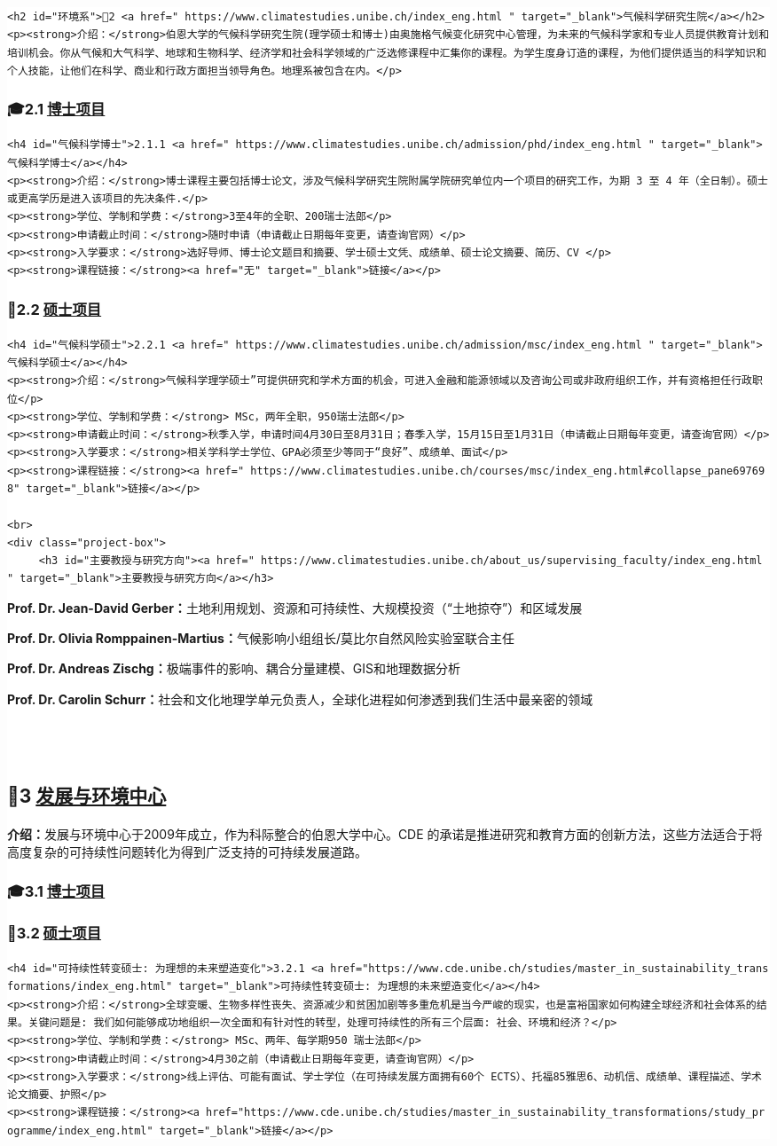     <h2 id="环境系">🏫2 <a href=" https://www.climatestudies.unibe.ch/index_eng.html " target="_blank">气候科学研究生院</a></h2>
    <p><strong>介绍：</strong>伯恩大学的气候科学研究生院(理学硕士和博士)由奥施格气候变化研究中心管理，为未来的气候科学家和专业人员提供教育计划和培训机会。你从气候和大气科学、地球和生物科学、经济学和社会科学领域的广泛选修课程中汇集你的课程。为学生度身订造的课程，为他们提供适当的科学知识和个人技能，让他们在科学、商业和行政方面担当领导角色。地理系被包含在内。</p>

<h3 id="博士项目">🎓2.1 <a href=" https://www.climatestudies.unibe.ch/admission/phd/index_eng.html " target="_blank">博士项目</a></h3>

    <h4 id="气候科学博士">2.1.1 <a href=" https://www.climatestudies.unibe.ch/admission/phd/index_eng.html " target="_blank">气候科学博士</a></h4>
    <p><strong>介绍：</strong>博士课程主要包括博士论文，涉及气候科学研究生院附属学院研究单位内一个项目的研究工作，为期 3 至 4 年（全日制）。硕士或更高学历是进入该项目的先决条件.</p>
    <p><strong>学位、学制和学费：</strong>3至4年的全职、200瑞士法郎</p>
    <p><strong>申请截止时间：</strong>随时申请（申请截止日期每年变更，请查询官网）</p>
    <p><strong>入学要求：</strong>选好导师、博士论文题目和摘要、学士硕士文凭、成绩单、硕士论文摘要、简历、CV </p>
    <p><strong>课程链接：</strong><a href="无" target="_blank">链接</a></p>


<h3 id="硕士项目">📖2.2 <a href=" https://www.climatestudies.unibe.ch/admission/msc/index_eng.html " target="_blank">硕士项目</a></h3>

    <h4 id="气候科学硕士">2.2.1 <a href=" https://www.climatestudies.unibe.ch/admission/msc/index_eng.html " target="_blank">气候科学硕士</a></h4>
    <p><strong>介绍：</strong>气候科学理学硕士”可提供研究和学术方面的机会，可进入金融和能源领域以及咨询公司或非政府组织工作，并有资格担任行政职位</p>
    <p><strong>学位、学制和学费：</strong> MSc，两年全职，950瑞士法郎</p>
    <p><strong>申请截止时间：</strong>秋季入学，申请时间4月30日至8月31日；春季入学，15月15日至1月31日（申请截止日期每年变更，请查询官网）</p>
    <p><strong>入学要求：</strong>相关学科学士学位、GPA必须至少等同于“良好”、成绩单、面试</p>
    <p><strong>课程链接：</strong><a href=" https://www.climatestudies.unibe.ch/courses/msc/index_eng.html#collapse_pane697698" target="_blank">链接</a></p>

    <br>
    <div class="project-box">
         <h3 id="主要教授与研究方向"><a href=" https://www.climatestudies.unibe.ch/about_us/supervising_faculty/index_eng.html " target="_blank">主要教授与研究方向</a></h3>
<p><strong> Prof. Dr. Jean-David Gerber：</strong>土地利用规划、资源和可持续性、大规模投资（“土地掠夺”）和区域发展</p>
        <p><strong> Prof. Dr. Olivia Romppainen-Martius：</strong>气候影响小组组长/莫比尔自然风险实验室联合主任</p>
        <p><strong> Prof. Dr. Andreas Zischg：</strong>极端事件的影响、耦合分量建模、GIS和地理数据分析</p>
        <p><strong> Prof. Dr. Carolin Schurr：</strong>社会和文化地理学单元负责人，全球化进程如何渗透到我们生活中最亲密的领域</p>
    </div>
    <br>
    <br>

  <h2 id="环境系">🏫3 <a href=" https://www.cde.unibe.ch/index_eng.html " target="_blank">发展与环境中心</a></h2>
    <p><strong>介绍：</strong>发展与环境中心于2009年成立，作为科际整合的伯恩大学中心。CDE 的承诺是推进研究和教育方面的创新方法，这些方法适合于将高度复杂的可持续性问题转化为得到广泛支持的可持续发展道路。</p>

<h3 id="博士项目">🎓3.1 <a href="tps://www.cde.unibe.ch/about_us/jobs/index_eng.html" target="_blank">博士项目</a></h3>


<h3 id="硕士项目">📖3.2 <a href="https://www.cde.unibe.ch/studies/master_in_sustainability_transformations/index_eng.html" target="_blank">硕士项目</a></h3>

    <h4 id="可持续性转变硕士: 为理想的未来塑造变化">3.2.1 <a href="https://www.cde.unibe.ch/studies/master_in_sustainability_transformations/index_eng.html" target="_blank">可持续性转变硕士: 为理想的未来塑造变化</a></h4>
    <p><strong>介绍：</strong>全球变暖、生物多样性丧失、资源减少和贫困加剧等多重危机是当今严峻的现实，也是富裕国家如何构建全球经济和社会体系的结果。关键问题是: 我们如何能够成功地组织一次全面和有针对性的转型，处理可持续性的所有三个层面: 社会、环境和经济？</p>
    <p><strong>学位、学制和学费：</strong> MSc、两年、每学期950 瑞士法郎</p>
    <p><strong>申请截止时间：</strong>4月30之前（申请截止日期每年变更，请查询官网）</p>
    <p><strong>入学要求：</strong>线上评估、可能有面试、学士学位（在可持续发展方面拥有60个 ECTS）、托福85雅思6、动机信、成绩单、课程描述、学术论文摘要、护照</p>
    <p><strong>课程链接：</strong><a href="https://www.cde.unibe.ch/studies/master_in_sustainability_transformations/study_programme/index_eng.html" target="_blank">链接</a></p>
